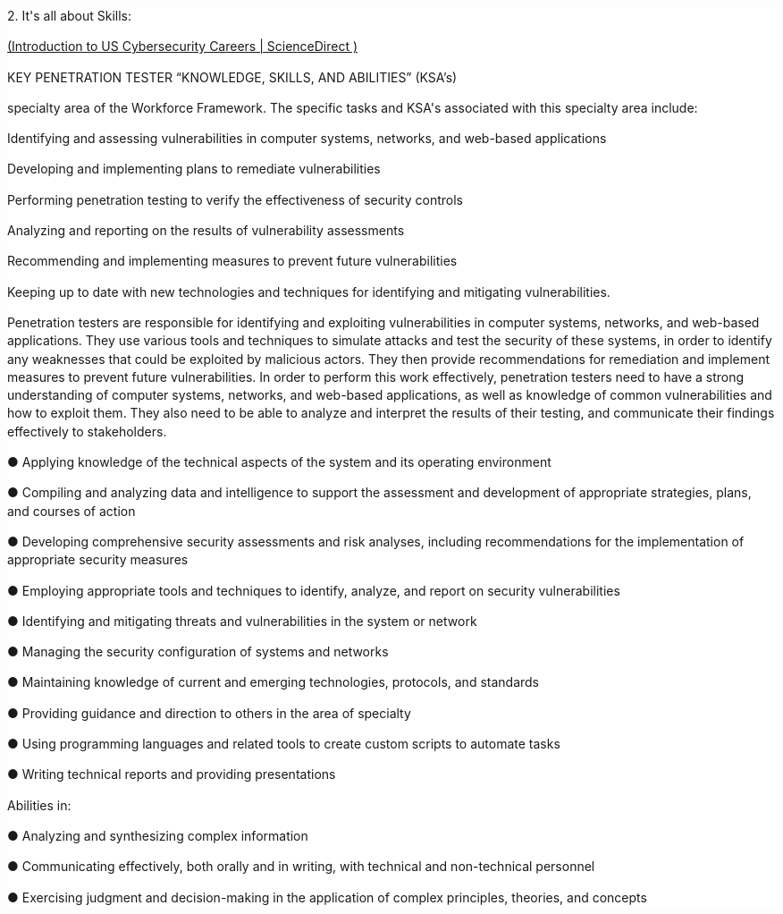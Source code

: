 2\. It's all about Skills:

[(Introduction to US Cybersecurity Careers | ScienceDirect )](https://www.sciencedirect.com/book/9780128027226/introduction-to-us-cybersecurity-careers)

KEY PENETRATION TESTER “KNOWLEDGE, SKILLS, AND ABILITIES” (KSA’s)

specialty area of the Workforce Framework. The specific tasks and KSA's associated with this specialty area include:

Identifying and assessing vulnerabilities in computer systems, networks, and web-based applications

Developing and implementing plans to remediate vulnerabilities

Performing penetration testing to verify the effectiveness of security controls

Analyzing and reporting on the results of vulnerability assessments

Recommending and implementing measures to prevent future vulnerabilities

Keeping up to date with new technologies and techniques for identifying and mitigating vulnerabilities.

Penetration testers are responsible for identifying and exploiting vulnerabilities in computer systems, networks, and web-based applications. They use various tools and techniques to simulate attacks and test the security of these systems, in order to identify any weaknesses that could be exploited by malicious actors. They then provide recommendations for remediation and implement measures to prevent future vulnerabilities. In order to perform this work effectively, penetration testers need to have a strong understanding of computer systems, networks, and web-based applications, as well as knowledge of common vulnerabilities and how to exploit them. They also need to be able to analyze and interpret the results of their testing, and communicate their findings effectively to stakeholders.

● Applying knowledge of the technical aspects of the system and its operating environment

● Compiling and analyzing data and intelligence to support the assessment and development of appropriate strategies, plans, and courses of action

● Developing comprehensive security assessments and risk analyses, including recommendations for the implementation of appropriate security measures

● Employing appropriate tools and techniques to identify, analyze, and report on security vulnerabilities

● Identifying and mitigating threats and vulnerabilities in the system or network

● Managing the security configuration of systems and networks

● Maintaining knowledge of current and emerging technologies, protocols, and standards

● Providing guidance and direction to others in the area of specialty

● Using programming languages and related tools to create custom scripts to automate tasks

● Writing technical reports and providing presentations

Abilities in:

● Analyzing and synthesizing complex information

● Communicating effectively, both orally and in writing, with technical and non-technical personnel

● Exercising judgment and decision-making in the application of complex principles, theories, and concepts
